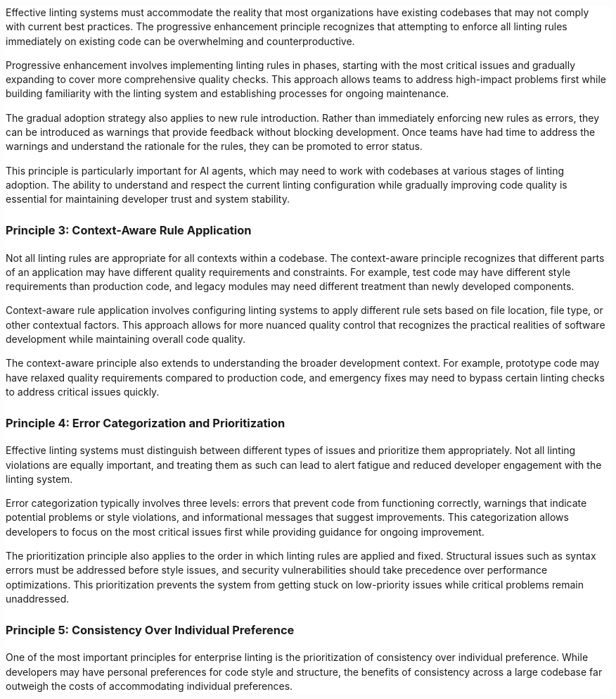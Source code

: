 Effective linting systems must accommodate the reality that most organizations have existing codebases that may not comply with current best practices. The progressive enhancement principle recognizes that attempting to enforce all linting rules immediately on existing code can be overwhelming and counterproductive.

Progressive enhancement involves implementing linting rules in phases, starting with the most critical issues and gradually expanding to cover more comprehensive quality checks. This approach allows teams to address high-impact problems first while building familiarity with the linting system and establishing processes for ongoing maintenance.

The gradual adoption strategy also applies to new rule introduction. Rather than immediately enforcing new rules as errors, they can be introduced as warnings that provide feedback without blocking development. Once teams have had time to address the warnings and understand the rationale for the rules, they can be promoted to error status.

This principle is particularly important for AI agents, which may need to work with codebases at various stages of linting adoption. The ability to understand and respect the current linting configuration while gradually improving code quality is essential for maintaining developer trust and system stability.

### Principle 3: Context-Aware Rule Application

Not all linting rules are appropriate for all contexts within a codebase. The context-aware principle recognizes that different parts of an application may have different quality requirements and constraints. For example, test code may have different style requirements than production code, and legacy modules may need different treatment than newly developed components.

Context-aware rule application involves configuring linting systems to apply different rule sets based on file location, file type, or other contextual factors. This approach allows for more nuanced quality control that recognizes the practical realities of software development while maintaining overall code quality.

The context-aware principle also extends to understanding the broader development context. For example, prototype code may have relaxed quality requirements compared to production code, and emergency fixes may need to bypass certain linting checks to address critical issues quickly.

### Principle 4: Error Categorization and Prioritization

Effective linting systems must distinguish between different types of issues and prioritize them appropriately. Not all linting violations are equally important, and treating them as such can lead to alert fatigue and reduced developer engagement with the linting system.

Error categorization typically involves three levels: errors that prevent code from functioning correctly, warnings that indicate potential problems or style violations, and informational messages that suggest improvements. This categorization allows developers to focus on the most critical issues first while providing guidance for ongoing improvement.

The prioritization principle also applies to the order in which linting rules are applied and fixed. Structural issues such as syntax errors must be addressed before style issues, and security vulnerabilities should take precedence over performance optimizations. This prioritization prevents the system from getting stuck on low-priority issues while critical problems remain unaddressed.

### Principle 5: Consistency Over Individual Preference

One of the most important principles for enterprise linting is the prioritization of consistency over individual preference. While developers may have personal preferences for code style and structure, the benefits of consistency across a large codebase far outweigh the costs of accommodating individual preferences.
